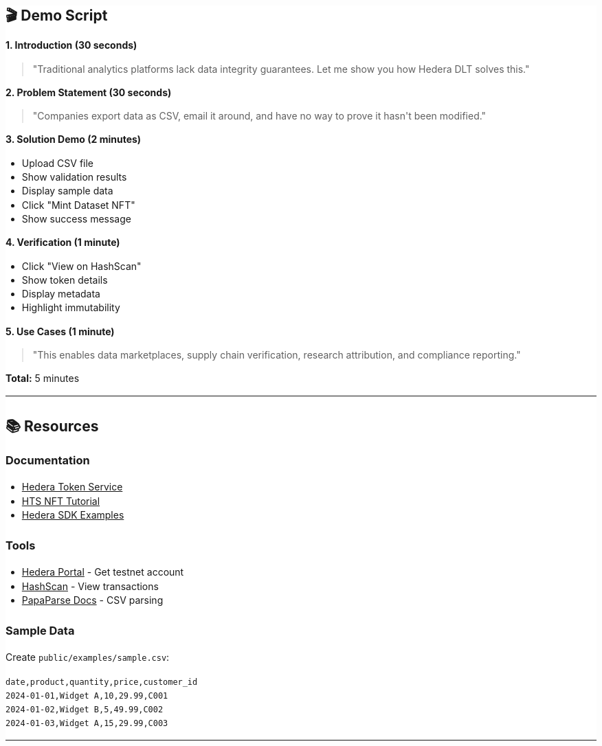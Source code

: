 
## 🎬 Demo Script

**1. Introduction (30 seconds)**
> "Traditional analytics platforms lack data integrity guarantees. Let me show you how Hedera DLT solves this."

**2. Problem Statement (30 seconds)**
> "Companies export data as CSV, email it around, and have no way to prove it hasn't been modified."

**3. Solution Demo (2 minutes)**
- Upload CSV file
- Show validation results
- Display sample data
- Click "Mint Dataset NFT"
- Show success message

**4. Verification (1 minute)**
- Click "View on HashScan"
- Show token details
- Display metadata
- Highlight immutability

**5. Use Cases (1 minute)**
> "This enables data marketplaces, supply chain verification, research attribution, and compliance reporting."

**Total:** 5 minutes

---

## 📚 Resources

### Documentation
- [Hedera Token Service](https://docs.hedera.com/hedera/sdks-and-apis/sdks/token-service)
- [HTS NFT Tutorial](https://docs.hedera.com/hedera/tutorials/token/mint-nfts)
- [Hedera SDK Examples](https://github.com/hashgraph/hedera-sdk-js/tree/main/examples)

### Tools
- [Hedera Portal](https://portal.hedera.com) - Get testnet account
- [HashScan](https://hashscan.io/testnet) - View transactions
- [PapaParse Docs](https://www.papaparse.com/docs) - CSV parsing

### Sample Data
Create `public/examples/sample.csv`:
```csv
date,product,quantity,price,customer_id
2024-01-01,Widget A,10,29.99,C001
2024-01-02,Widget B,5,49.99,C002
2024-01-03,Widget A,15,29.99,C003
```

---